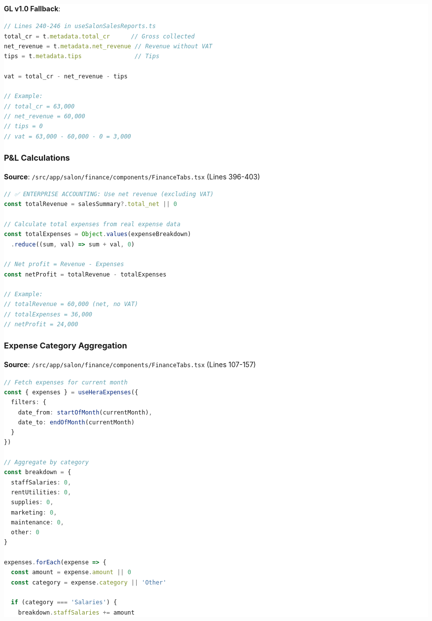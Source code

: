 **GL v1.0 Fallback**:
```typescript
// Lines 240-246 in useSalonSalesReports.ts
total_cr = t.metadata.total_cr      // Gross collected
net_revenue = t.metadata.net_revenue // Revenue without VAT
tips = t.metadata.tips               // Tips

vat = total_cr - net_revenue - tips

// Example:
// total_cr = 63,000
// net_revenue = 60,000
// tips = 0
// vat = 63,000 - 60,000 - 0 = 3,000
```

### P&L Calculations

**Source**: `/src/app/salon/finance/components/FinanceTabs.tsx` (Lines 396-403)

```typescript
// ✅ ENTERPRISE ACCOUNTING: Use net revenue (excluding VAT)
const totalRevenue = salesSummary?.total_net || 0

// Calculate total expenses from real expense data
const totalExpenses = Object.values(expenseBreakdown)
  .reduce((sum, val) => sum + val, 0)

// Net profit = Revenue - Expenses
const netProfit = totalRevenue - totalExpenses

// Example:
// totalRevenue = 60,000 (net, no VAT)
// totalExpenses = 36,000
// netProfit = 24,000
```

### Expense Category Aggregation

**Source**: `/src/app/salon/finance/components/FinanceTabs.tsx` (Lines 107-157)

```typescript
// Fetch expenses for current month
const { expenses } = useHeraExpenses({
  filters: {
    date_from: startOfMonth(currentMonth),
    date_to: endOfMonth(currentMonth)
  }
})

// Aggregate by category
const breakdown = {
  staffSalaries: 0,
  rentUtilities: 0,
  supplies: 0,
  marketing: 0,
  maintenance: 0,
  other: 0
}

expenses.forEach(expense => {
  const amount = expense.amount || 0
  const category = expense.category || 'Other'

  if (category === 'Salaries') {
    breakdown.staffSalaries += amount
```